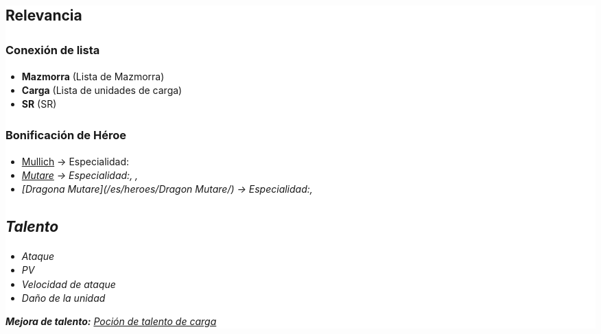   <script language="JavaScript">
  function skillCalc(event) {
    var LEVEL = document.getElementById('level').value;
    var ATK = document.getElementById('atk').value;
    var TLEVEL = document.getElementById('unitlevel').value;
    let str5 = "(LEVEL*1+5)"
    let str3 = "LEVEL*3+7"
    let str4 = "LEVEL*0.3+3"
    let str1 = "((LEVEL*8+72))*0.01*ATK"
    let str2 = "LEVEL*0.2+0.4"
    let res="ERR";
    try {
     res = eval(str5); document.getElementById('str5').textContent = res;
     res = eval(str3); document.getElementById('str3').textContent = res;
     res = eval(str4); document.getElementById('str4').textContent = res;
     res = eval(str1); document.getElementById('str1').textContent = res;
     res = eval(str2); document.getElementById('str2').textContent = res;
    } catch (e) { log.textContent = "Issue with calculation!";}
    if (event!=null)
      event.preventDefault();
  }
  const form = document.getElementById('form');
  const log = document.getElementById('log');
  form.addEventListener('submit', skillCalc);
  window.onload = skillCalc;
  </script>
## Relevancia
### Conexión de lista

* **Mazmorra**  (Lista de Mazmorra)
* **Carga**  (Lista de unidades de carga)
* **SR**  (SR)

### Bonificación de Héroe
* [Mullich](/es/heroes/Mullich/)  ->   Especialidad:<i class="fas fa-star"/><i class="fas fa-star"/><i class="fas fa-star"/> 
* [Mutare](/es/heroes/Mutare/)  ->   Especialidad:<i class="fas fa-star"/>, <i class="fas fa-star"/><i class="fas fa-star"/>, <i class="fas fa-star"/><i class="fas fa-star"/><i class="fas fa-star"/> 
* [Dragona Mutare](/es/heroes/Dragon Mutare/)  ->   Especialidad:<i class="fas fa-star"/><i class="fas fa-star"/>, <i class="fas fa-star"/><i class="fas fa-star"/><i class="fas fa-star"/><i class="fas fa-star"/> 

## Talento

* Ataque
* PV
* Velocidad de ataque
* Daño de la unidad

 **Mejora de talento:** [Poción de talento de carga](/ItemsES/con_788/)
